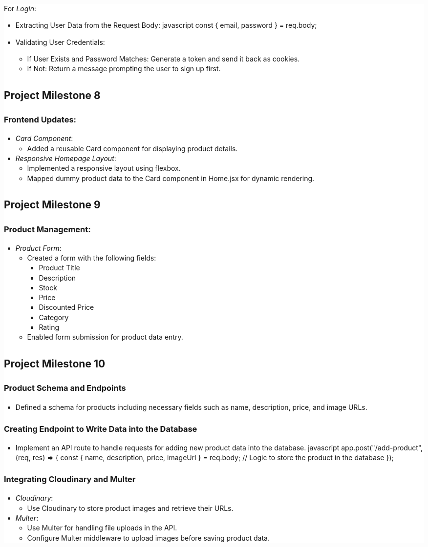For *Login*:
- Extracting User Data from the Request Body:
  javascript
  const { email, password } = req.body;
  
- Validating User Credentials:
  - If User Exists and Password Matches: Generate a token and send it back as cookies.
  - If Not: Return a message prompting the user to sign up first.

## Project Milestone 8
### Frontend Updates:
- *Card Component*: 
  - Added a reusable Card component for displaying product details.
- *Responsive Homepage Layout*: 
  - Implemented a responsive layout using flexbox.
  - Mapped dummy product data to the Card component in Home.jsx for dynamic rendering.

## Project Milestone 9
### Product Management:
- *Product Form*:
  - Created a form with the following fields:
    - Product Title
    - Description
    - Stock
    - Price
    - Discounted Price
    - Category
    - Rating
  - Enabled form submission for product data entry.

## Project Milestone 10
### Product Schema and Endpoints
- Defined a schema for products including necessary fields such as name, description, price, and image URLs.

### Creating Endpoint to Write Data into the Database
- Implement an API route to handle requests for adding new product data into the database.
  javascript
  app.post("/add-product", (req, res) => {
    const { name, description, price, imageUrl } = req.body;
    // Logic to store the product in the database
  });
  

### Integrating Cloudinary and Multer
- *Cloudinary*: 
  - Use Cloudinary to store product images and retrieve their URLs.
- *Multer*: 
  - Use Multer for handling file uploads in the API.
  - Configure Multer middleware to upload images before saving product data.
